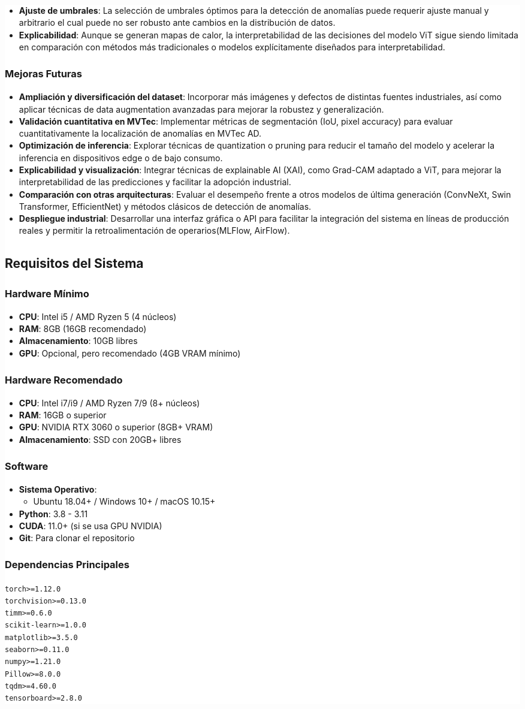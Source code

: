 - **Ajuste de umbrales**: La selección de umbrales óptimos para la detección de anomalías puede requerir ajuste manual y arbitrario el cual puede no ser robusto ante cambios en la distribución de datos.
- **Explicabilidad**: Aunque se generan mapas de calor, la interpretabilidad de las decisiones del modelo ViT sigue siendo limitada en comparación con métodos más tradicionales o modelos explícitamente diseñados para interpretabilidad.

### Mejoras Futuras

- **Ampliación y diversificación del dataset**: Incorporar más imágenes y defectos de distintas fuentes industriales, así como aplicar técnicas de data augmentation avanzadas para mejorar la robustez y generalización.
- **Validación cuantitativa en MVTec**: Implementar métricas de segmentación (IoU, pixel accuracy) para evaluar cuantitativamente la localización de anomalías en MVTec AD.
- **Optimización de inferencia**: Explorar técnicas de quantization o pruning para reducir el tamaño del modelo y acelerar la inferencia en dispositivos edge o de bajo consumo.
- **Explicabilidad y visualización**: Integrar técnicas de explainable AI (XAI), como Grad-CAM adaptado a ViT, para mejorar la interpretabilidad de las predicciones y facilitar la adopción industrial.
- **Comparación con otras arquitecturas**: Evaluar el desempeño frente a otros modelos de última generación (ConvNeXt, Swin Transformer, EfficientNet) y métodos clásicos de detección de anomalías.
- **Despliegue industrial**: Desarrollar una interfaz gráfica o API para facilitar la integración del sistema en líneas de producción reales y permitir la retroalimentación de operarios(MLFlow, AirFlow).



## Requisitos del Sistema

### Hardware Mínimo
- **CPU**: Intel i5 / AMD Ryzen 5 (4 núcleos)
- **RAM**: 8GB (16GB recomendado)
- **Almacenamiento**: 10GB libres
- **GPU**: Opcional, pero recomendado (4GB VRAM mínimo)

### Hardware Recomendado
- **CPU**: Intel i7/i9 / AMD Ryzen 7/9 (8+ núcleos)
- **RAM**: 16GB o superior
- **GPU**: NVIDIA RTX 3060 o superior (8GB+ VRAM)
- **Almacenamiento**: SSD con 20GB+ libres

### Software
- **Sistema Operativo**: 
  - Ubuntu 18.04+ / Windows 10+ / macOS 10.15+
- **Python**: 3.8 - 3.11
- **CUDA**: 11.0+ (si se usa GPU NVIDIA)
- **Git**: Para clonar el repositorio

### Dependencias Principales
```
torch>=1.12.0
torchvision>=0.13.0
timm>=0.6.0
scikit-learn>=1.0.0
matplotlib>=3.5.0
seaborn>=0.11.0
numpy>=1.21.0
Pillow>=8.0.0
tqdm>=4.60.0
tensorboard>=2.8.0
```
